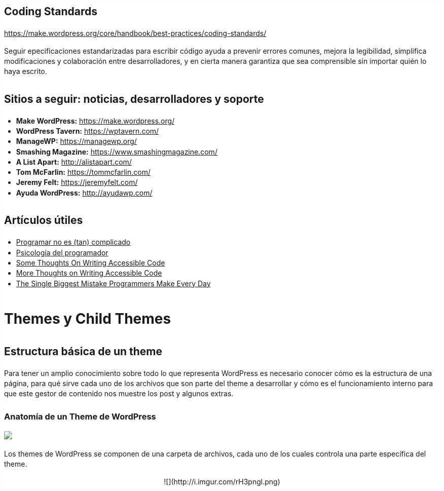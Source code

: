 ## Coding Standards

https://make.wordpress.org/core/handbook/best-practices/coding-standards/

Seguir epecificaciones estandarizadas para escribir código ayuda a prevenir errores comunes, mejora la legibilidad, simplifica modificaciones y colaboración entre desarrolladores, y en cierta manera garantiza que sea comprensible sin importar quién lo haya escrito.

## Sitios a seguir: noticias, desarrolladores y soporte

* **Make WordPress:** https://make.wordpress.org/
* **WordPress Tavern:** https://wptavern.com/
* **ManageWP:** https://managewp.org/
* **Smashing Magazine:** https://www.smashingmagazine.com/
* **A List Apart:** http://alistapart.com/
* **Tom McFarlin:** https://tommcfarlin.com/
* **Jeremy Felt:** https://jeremyfelt.com/
* **Ayuda WordPress:** http://ayudawp.com/

## Artículos útiles

* [Programar no es (tan) complicado](http://www.andrezrv.com/2015/10/15/programar-no-es-tan-complicado/)
* [Psicología del programador](http://www.andrezrv.com/2015/11/04/psicologia-del-programador/)
* [Some Thoughts On Writing Accessible Code](http://www.andrezrv.com/2014/05/09/thoughts-writing-accesible-code/)
* [More Thoughts on Writing Accessible Code](http://www.andrezrv.com/2014/08/07/thoughts-writing-accessible-code/)
* [The Single Biggest Mistake Programmers Make Every Day](https://medium.com/javascript-scene/the-single-biggest-mistake-programmers-make-every-day-62366b432308)

# Themes y Child Themes

## Estructura básica de un theme

Para tener un amplio conocimiento sobre todo lo que representa WordPress es necesario conocer cómo es la estructura de una página, para qué sirve cada uno de los archivos que son parte del theme a desarrollar y cómo es el funcionamiento interno para que este gestor de contenido nos muestre los post y algunos extras.

### Anatomía de un Theme de WordPress

![](http://i.imgur.com/IpmDtmT.png)

Los themes de WordPress se componen de una carpeta de archivos, cada uno de los cuales controla una parte específica del theme.

<div align="center">
![](http://i.imgur.com/rH3pngl.png)
</div>
